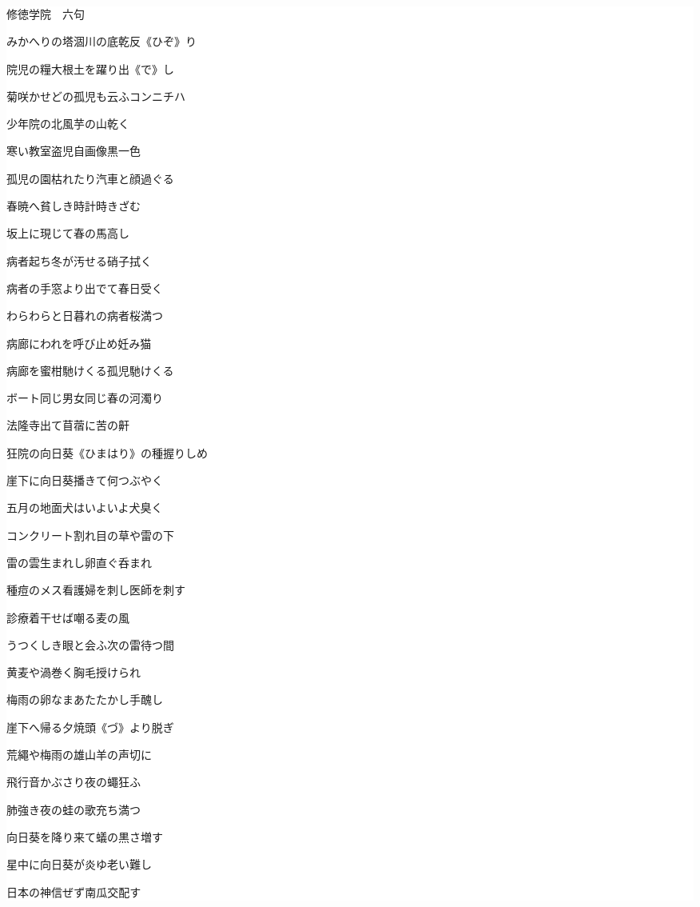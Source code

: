 修徳学院　六句

みかへりの塔涸川の底乾反《ひぞ》り

院児の糧大根土を躍り出《で》し

菊咲かせどの孤児も云ふコンニチハ

少年院の北風芋の山乾く

寒い教室盗児自画像黒一色

孤児の園枯れたり汽車と顔過ぐる

春暁へ貧しき時計時きざむ

坂上に現じて春の馬高し

病者起ち冬が汚せる硝子拭く

病者の手窓より出でて春日受く

わらわらと日暮れの病者桜満つ

病廊にわれを呼び止め妊み猫

病廊を蜜柑馳けくる孤児馳けくる

ボート同じ男女同じ春の河濁り

法隆寺出て苜蓿に苦の鼾

狂院の向日葵《ひまはり》の種握りしめ

崖下に向日葵播きて何つぶやく

五月の地面犬はいよいよ犬臭く

コンクリート割れ目の草や雷の下

雷の雲生まれし卵直ぐ呑まれ

種痘のメス看護婦を刺し医師を刺す

診療着干せば嘲る麦の風

うつくしき眼と会ふ次の雷待つ間

黄麦や渦巻く胸毛授けられ

梅雨の卵なまあたたかし手醜し

崖下へ帰る夕焼頭《づ》より脱ぎ

荒繩や梅雨の雄山羊の声切に

飛行音かぶさり夜の蠅狂ふ

肺強き夜の蛙の歌充ち満つ

向日葵を降り来て蟻の黒さ増す

星中に向日葵が炎ゆ老い難し

日本の神信ぜず南瓜交配す
